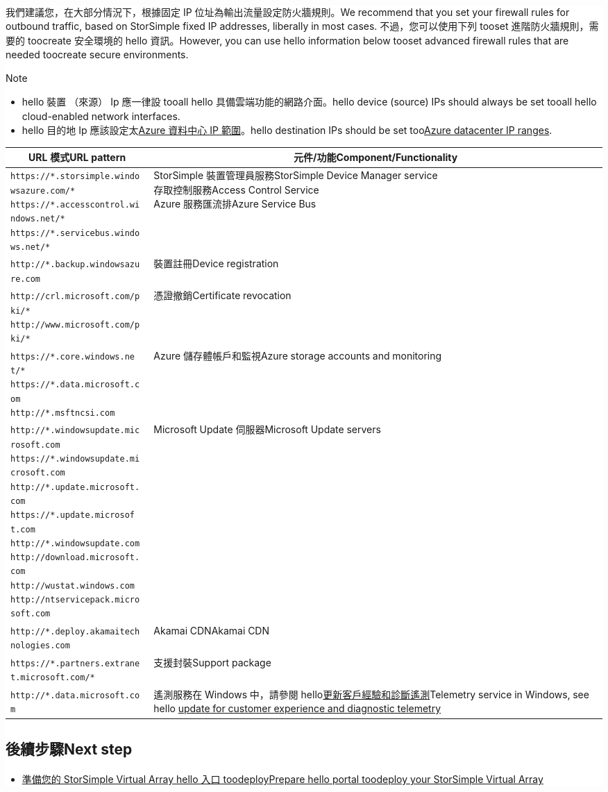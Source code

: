 <span data-ttu-id="cdf51-231">我們建議您，在大部分情況下，根據固定 IP 位址為輸出流量設定防火牆規則。</span><span class="sxs-lookup"><span data-stu-id="cdf51-231">We recommend that you set your firewall rules for outbound traffic, based on StorSimple fixed IP addresses, liberally in most cases.</span></span> <span data-ttu-id="cdf51-232">不過，您可以使用下列 tooset 進階防火牆規則，需要的 toocreate 安全環境的 hello 資訊。</span><span class="sxs-lookup"><span data-stu-id="cdf51-232">However, you can use hello information below tooset advanced firewall rules that are needed toocreate secure environments.</span></span>

> [!NOTE]
> 
> * <span data-ttu-id="cdf51-233">hello 裝置 （來源） Ip 應一律設 tooall hello 具備雲端功能的網路介面。</span><span class="sxs-lookup"><span data-stu-id="cdf51-233">hello device (source) IPs should always be set tooall hello cloud-enabled network interfaces.</span></span> 
> * <span data-ttu-id="cdf51-234">hello 目的地 Ip 應該設定太[Azure 資料中心 IP 範圍](https://www.microsoft.com/en-us/download/confirmation.aspx?id=41653)。</span><span class="sxs-lookup"><span data-stu-id="cdf51-234">hello destination IPs should be set too[Azure datacenter IP ranges](https://www.microsoft.com/en-us/download/confirmation.aspx?id=41653).</span></span>
> 
> 

| <span data-ttu-id="cdf51-235">URL 模式</span><span class="sxs-lookup"><span data-stu-id="cdf51-235">URL pattern</span></span> | <span data-ttu-id="cdf51-236">元件/功能</span><span class="sxs-lookup"><span data-stu-id="cdf51-236">Component/Functionality</span></span> |
| --- | --- |
| `https://*.storsimple.windowsazure.com/*`<br>`https://*.accesscontrol.windows.net/*`<br>`https://*.servicebus.windows.net/*` |<span data-ttu-id="cdf51-237">StorSimple 裝置管理員服務</span><span class="sxs-lookup"><span data-stu-id="cdf51-237">StorSimple Device Manager service</span></span><br><span data-ttu-id="cdf51-238">存取控制服務</span><span class="sxs-lookup"><span data-stu-id="cdf51-238">Access Control Service</span></span><br><span data-ttu-id="cdf51-239">Azure 服務匯流排</span><span class="sxs-lookup"><span data-stu-id="cdf51-239">Azure Service Bus</span></span> |
| `http://*.backup.windowsazure.com` |<span data-ttu-id="cdf51-240">裝置註冊</span><span class="sxs-lookup"><span data-stu-id="cdf51-240">Device registration</span></span> |
| `http://crl.microsoft.com/pki/*`<br>`http://www.microsoft.com/pki/*` |<span data-ttu-id="cdf51-241">憑證撤銷</span><span class="sxs-lookup"><span data-stu-id="cdf51-241">Certificate revocation</span></span> |
| `https://*.core.windows.net/*`<br>`https://*.data.microsoft.com`<br>`http://*.msftncsi.com` |<span data-ttu-id="cdf51-242">Azure 儲存體帳戶和監視</span><span class="sxs-lookup"><span data-stu-id="cdf51-242">Azure storage accounts and monitoring</span></span> |
| `http://*.windowsupdate.microsoft.com`<br>`https://*.windowsupdate.microsoft.com`<br>`http://*.update.microsoft.com`<br> `https://*.update.microsoft.com`<br>`http://*.windowsupdate.com`<br>`http://download.microsoft.com`<br>`http://wustat.windows.com`<br>`http://ntservicepack.microsoft.com` |<span data-ttu-id="cdf51-243">Microsoft Update 伺服器</span><span class="sxs-lookup"><span data-stu-id="cdf51-243">Microsoft Update servers</span></span><br> |
| `http://*.deploy.akamaitechnologies.com` |<span data-ttu-id="cdf51-244">Akamai CDN</span><span class="sxs-lookup"><span data-stu-id="cdf51-244">Akamai CDN</span></span> |
| `https://*.partners.extranet.microsoft.com/*` |<span data-ttu-id="cdf51-245">支援封裝</span><span class="sxs-lookup"><span data-stu-id="cdf51-245">Support package</span></span> |
| `http://*.data.microsoft.com ` |<span data-ttu-id="cdf51-246">遙測服務在 Windows 中，請參閱 hello[更新客戶經驗和診斷遙測](https://support.microsoft.com/en-us/kb/3068708)</span><span class="sxs-lookup"><span data-stu-id="cdf51-246">Telemetry service in Windows, see hello [update for customer experience and diagnostic telemetry](https://support.microsoft.com/en-us/kb/3068708)</span></span> |

## <a name="next-step"></a><span data-ttu-id="cdf51-247">後續步驟</span><span class="sxs-lookup"><span data-stu-id="cdf51-247">Next step</span></span>
* [<span data-ttu-id="cdf51-248">準備您的 StorSimple Virtual Array hello 入口 toodeploy</span><span class="sxs-lookup"><span data-stu-id="cdf51-248">Prepare hello portal toodeploy your StorSimple Virtual Array</span></span>](storsimple-virtual-array-deploy1-portal-prep.md)

